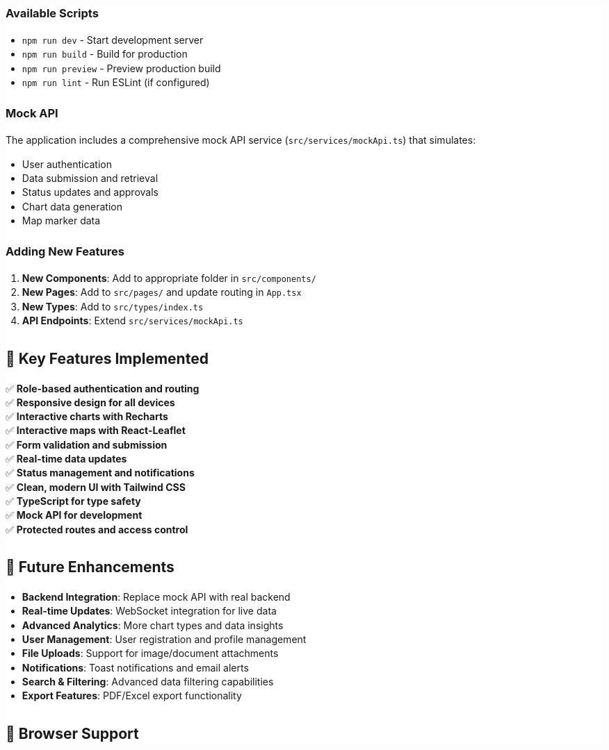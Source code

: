 ### Available Scripts

- `npm run dev` - Start development server
- `npm run build` - Build for production
- `npm run preview` - Preview production build
- `npm run lint` - Run ESLint (if configured)

### Mock API

The application includes a comprehensive mock API service (`src/services/mockApi.ts`) that simulates:
- User authentication
- Data submission and retrieval
- Status updates and approvals
- Chart data generation
- Map marker data

### Adding New Features

1. **New Components**: Add to appropriate folder in `src/components/`
2. **New Pages**: Add to `src/pages/` and update routing in `App.tsx`
3. **New Types**: Add to `src/types/index.ts`
4. **API Endpoints**: Extend `src/services/mockApi.ts`

## 🌟 Key Features Implemented

✅ **Role-based authentication and routing**  
✅ **Responsive design for all devices**  
✅ **Interactive charts with Recharts**  
✅ **Interactive maps with React-Leaflet**  
✅ **Form validation and submission**  
✅ **Real-time data updates**  
✅ **Status management and notifications**  
✅ **Clean, modern UI with Tailwind CSS**  
✅ **TypeScript for type safety**  
✅ **Mock API for development**  
✅ **Protected routes and access control**  

## 🔮 Future Enhancements

- **Backend Integration**: Replace mock API with real backend
- **Real-time Updates**: WebSocket integration for live data
- **Advanced Analytics**: More chart types and data insights
- **User Management**: User registration and profile management
- **File Uploads**: Support for image/document attachments
- **Notifications**: Toast notifications and email alerts
- **Search & Filtering**: Advanced data filtering capabilities
- **Export Features**: PDF/Excel export functionality

## 📱 Browser Support
